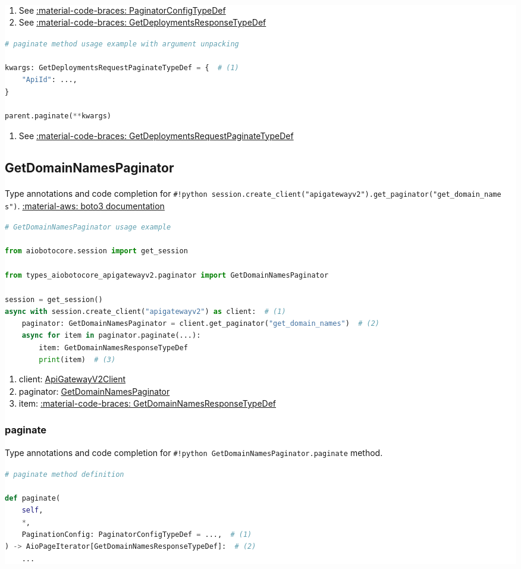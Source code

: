 1. See [:material-code-braces: PaginatorConfigTypeDef](./type_defs.md#paginatorconfigtypedef) 
2. See [:material-code-braces: GetDeploymentsResponseTypeDef](./type_defs.md#getdeploymentsresponsetypedef) 


```python
# paginate method usage example with argument unpacking

kwargs: GetDeploymentsRequestPaginateTypeDef = {  # (1)
    "ApiId": ...,
}

parent.paginate(**kwargs)
```

1. See [:material-code-braces: GetDeploymentsRequestPaginateTypeDef](./type_defs.md#getdeploymentsrequestpaginatetypedef) 
## GetDomainNamesPaginator

Type annotations and code completion for `#!python session.create_client("apigatewayv2").get_paginator("get_domain_names")`.
[:material-aws: boto3 documentation](https://boto3.amazonaws.com/v1/documentation/api/latest/reference/services/apigatewayv2/paginator/GetDomainNames.html#ApiGatewayV2.Paginator.GetDomainNames)

```python
# GetDomainNamesPaginator usage example

from aiobotocore.session import get_session

from types_aiobotocore_apigatewayv2.paginator import GetDomainNamesPaginator

session = get_session()
async with session.create_client("apigatewayv2") as client:  # (1)
    paginator: GetDomainNamesPaginator = client.get_paginator("get_domain_names")  # (2)
    async for item in paginator.paginate(...):
        item: GetDomainNamesResponseTypeDef
        print(item)  # (3)
```

1. client: [ApiGatewayV2Client](./client.md)
2. paginator: [GetDomainNamesPaginator](./paginators.md#getdomainnamespaginator)
3. item: [:material-code-braces: GetDomainNamesResponseTypeDef](./type_defs.md#getdomainnamesresponsetypedef) 


### paginate

Type annotations and code completion for `#!python GetDomainNamesPaginator.paginate` method.

```python
# paginate method definition

def paginate(
    self,
    *,
    PaginationConfig: PaginatorConfigTypeDef = ...,  # (1)
) -> AioPageIterator[GetDomainNamesResponseTypeDef]:  # (2)
    ...
```

